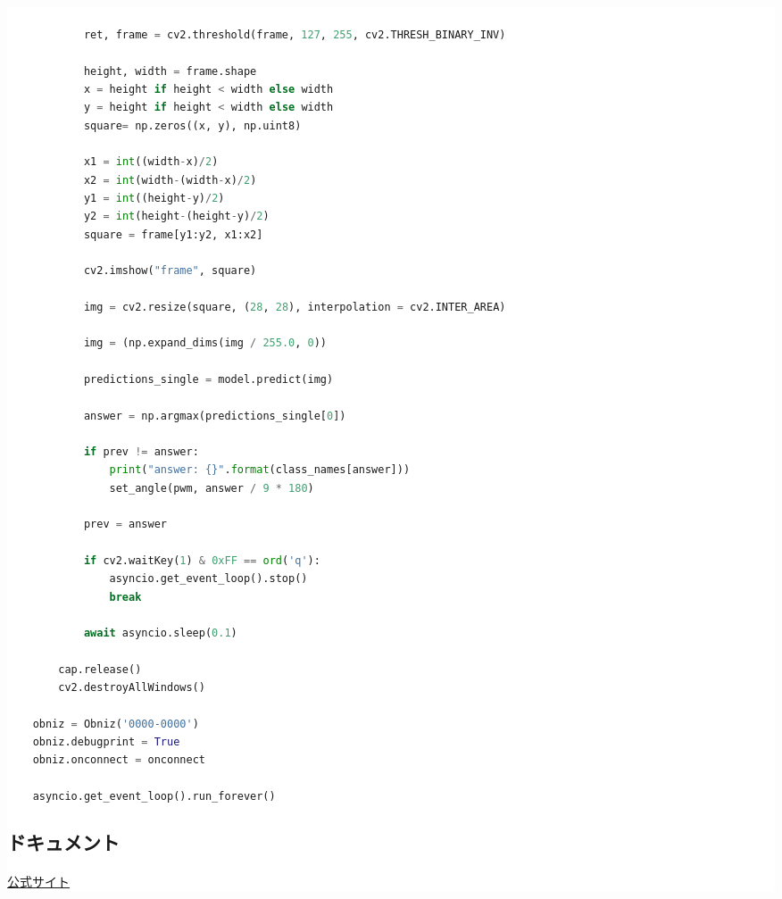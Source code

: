 ```py

            ret, frame = cv2.threshold(frame, 127, 255, cv2.THRESH_BINARY_INV)

            height, width = frame.shape
            x = height if height < width else width
            y = height if height < width else width
            square= np.zeros((x, y), np.uint8)

            x1 = int((width-x)/2)
            x2 = int(width-(width-x)/2)
            y1 = int((height-y)/2)
            y2 = int(height-(height-y)/2)
            square = frame[y1:y2, x1:x2]

            cv2.imshow("frame", square)

            img = cv2.resize(square, (28, 28), interpolation = cv2.INTER_AREA)

            img = (np.expand_dims(img / 255.0, 0))

            predictions_single = model.predict(img)

            answer = np.argmax(predictions_single[0])

            if prev != answer:
                print("answer: {}".format(class_names[answer]))
                set_angle(pwm, answer / 9 * 180)

            prev = answer

            if cv2.waitKey(1) & 0xFF == ord('q'):
                asyncio.get_event_loop().stop()
                break

            await asyncio.sleep(0.1)

        cap.release()
        cv2.destroyAllWindows()

    obniz = Obniz('0000-0000')
    obniz.debugprint = True
    obniz.onconnect = onconnect

    asyncio.get_event_loop().run_forever()
```

## ドキュメント
[公式サイト](https://obniz.io/doc/)
